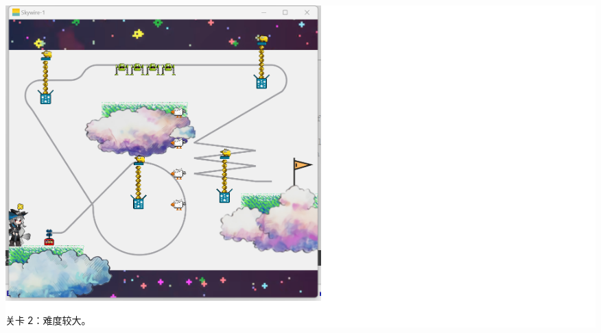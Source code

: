 <img src=".\photos\9c1107b39bfebe2942753a733d1990d.png" alt="9c1107b39bfebe2942753a733d1990d" style="zoom:45%;" />

关卡 2：难度较大。
